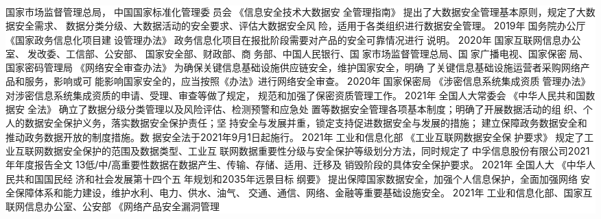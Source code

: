 国家市场监督管理总局，
中国国家标准化管理委
员会
《信息安全技术大数据安
全管理指南》
提出了大数据安全管理基本原则，规定了大数据安全需求、
数据分类分级、大数据活动的安全要求、评估大数据安全风
险，适用于各类组织进行数据安全管理。
2019年
国务院办公厅
《国家政务信息化项目建
设管理办法》
政务信息化项目在报批阶段需要对产品的安全可靠情况进行
说明。
2020年
国家互联网信息办公室、
发改委、工信部、公安部、
国家安全部、财政部、商
务部、中国人民银行、国
家市场监督管理总局、国
家广播电视、国家保密
局、国家密码管理局
《网络安全审查办法》
为确保关键信息基础设施供应链安全，维护国家安全，明确
了关键信息基础设施运营者采购网络产品和服务，影响或可
能影响国家安全的，应当按照《办法》进行网络安全审查。
2020年
国家保密局
《涉密信息系统集成资质
管理办法》
对涉密信息系统集成资质的申请、受理、审查等做了规定，
规范和加强了保密资质管理工作。
2021年
全国人大常委会
《中华人民共和国数据安
全法》
确立了数据分级分类管理以及风险评估、检测预警和应急处
置等数据安全管理各项基本制度；明确了开展数据活动的组
织、个人的数据安全保护义务，落实数据安全保护责任；坚
持安全与发展并重，锁定支持促进数据安全与发展的措施；
建立保障政务数据安全和推动政务数据开放的制度措施。数
据安全法于2021年9月1日起施行。
2021年
工业和信息化部
《工业互联网数据安全保
护要求》
规定了工业互联网数据安全保护的范围及数据类型、工业互
联网数据重要性分级与安全保护等级划分方法，同时规定了
中孚信息股份有限公司2021年年度报告全文
13低/中/高重要性数据在数据产生、传输、存储、适用、迁移及
销毁阶段的具体安全保护要求。
2021年
全国人大
《中华人民共和国国民经
济和社会发展第十四个五
年规划和2035年远景目标
纲要》
提出保障国家数据安全，加强个人信息保护，全面加强网络
安全保障体系和能力建设，维护水利、电力、供水、油气、
交通、通信、网络、金融等重要基础设施安全。
2021年
工业和信息化部、国家互
联网信息办公室、公安部
《网络产品安全漏洞管理